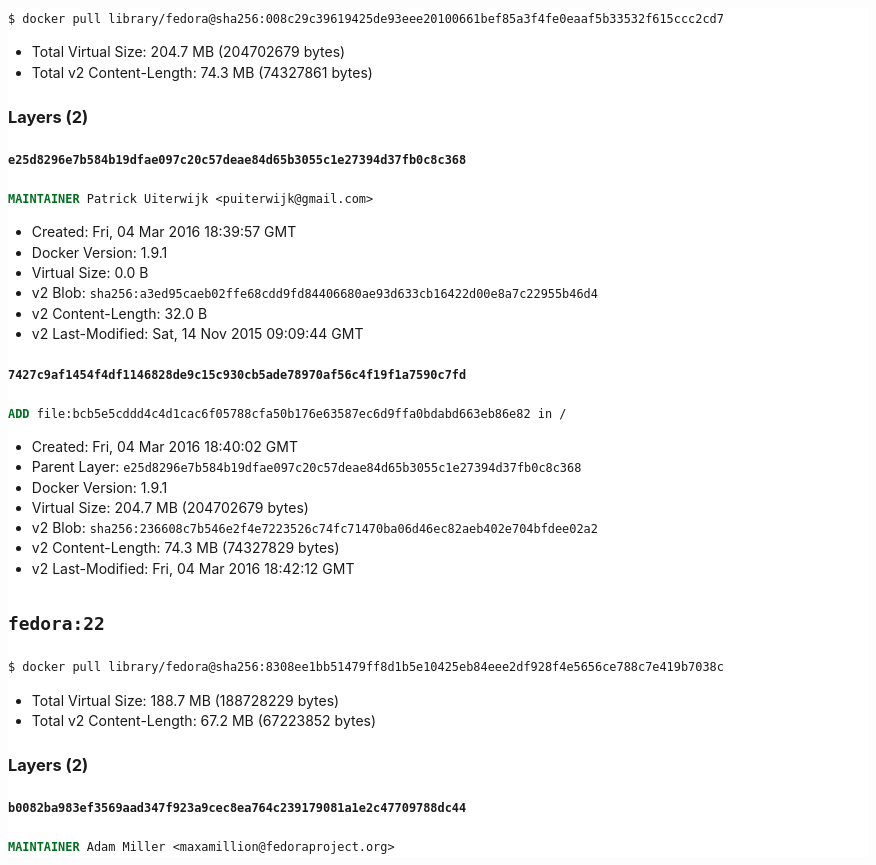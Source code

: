 ```console
$ docker pull library/fedora@sha256:008c29c39619425de93eee20100661bef85a3f4fe0eaaf5b33532f615ccc2cd7
```

-	Total Virtual Size: 204.7 MB (204702679 bytes)
-	Total v2 Content-Length: 74.3 MB (74327861 bytes)

### Layers (2)

#### `e25d8296e7b584b19dfae097c20c57deae84d65b3055c1e27394d37fb0c8c368`

```dockerfile
MAINTAINER Patrick Uiterwijk <puiterwijk@gmail.com>
```

-	Created: Fri, 04 Mar 2016 18:39:57 GMT
-	Docker Version: 1.9.1
-	Virtual Size: 0.0 B
-	v2 Blob: `sha256:a3ed95caeb02ffe68cdd9fd84406680ae93d633cb16422d00e8a7c22955b46d4`
-	v2 Content-Length: 32.0 B
-	v2 Last-Modified: Sat, 14 Nov 2015 09:09:44 GMT

#### `7427c9af1454f4df1146828de9c15c930cb5ade78970af56c4f19f1a7590c7fd`

```dockerfile
ADD file:bcb5e5cddd4c4d1cac6f05788cfa50b176e63587ec6d9ffa0bdabd663eb86e82 in /
```

-	Created: Fri, 04 Mar 2016 18:40:02 GMT
-	Parent Layer: `e25d8296e7b584b19dfae097c20c57deae84d65b3055c1e27394d37fb0c8c368`
-	Docker Version: 1.9.1
-	Virtual Size: 204.7 MB (204702679 bytes)
-	v2 Blob: `sha256:236608c7b546e2f4e7223526c74fc71470ba06d46ec82aeb402e704bfdee02a2`
-	v2 Content-Length: 74.3 MB (74327829 bytes)
-	v2 Last-Modified: Fri, 04 Mar 2016 18:42:12 GMT

## `fedora:22`

```console
$ docker pull library/fedora@sha256:8308ee1bb51479ff8d1b5e10425eb84eee2df928f4e5656ce788c7e419b7038c
```

-	Total Virtual Size: 188.7 MB (188728229 bytes)
-	Total v2 Content-Length: 67.2 MB (67223852 bytes)

### Layers (2)

#### `b0082ba983ef3569aad347f923a9cec8ea764c239179081a1e2c47709788dc44`

```dockerfile
MAINTAINER Adam Miller <maxamillion@fedoraproject.org>
```
